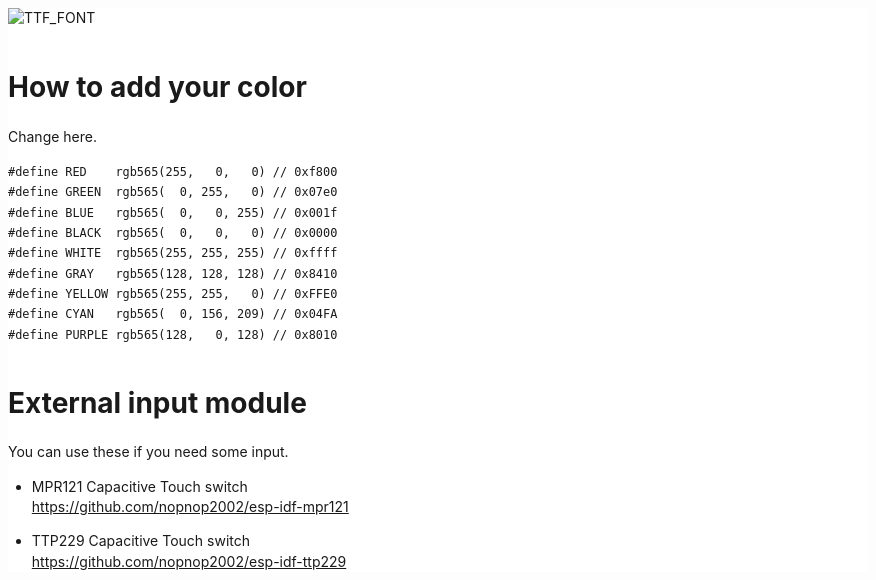![TTF_FONT](https://github.com/user-attachments/assets/507c7cc5-f82f-45a6-8f13-11d0fda50bc7)

# How to add your color   
Change here.   
```
#define RED    rgb565(255,   0,   0) // 0xf800
#define GREEN  rgb565(  0, 255,   0) // 0x07e0
#define BLUE   rgb565(  0,   0, 255) // 0x001f
#define BLACK  rgb565(  0,   0,   0) // 0x0000
#define WHITE  rgb565(255, 255, 255) // 0xffff
#define GRAY   rgb565(128, 128, 128) // 0x8410
#define YELLOW rgb565(255, 255,   0) // 0xFFE0
#define CYAN   rgb565(  0, 156, 209) // 0x04FA
#define PURPLE rgb565(128,   0, 128) // 0x8010
```

# External input module   

You can use these if you need some input.   
- MPR121 Capacitive Touch switch   
https://github.com/nopnop2002/esp-idf-mpr121

- TTP229 Capacitive Touch switch   
https://github.com/nopnop2002/esp-idf-ttp229


